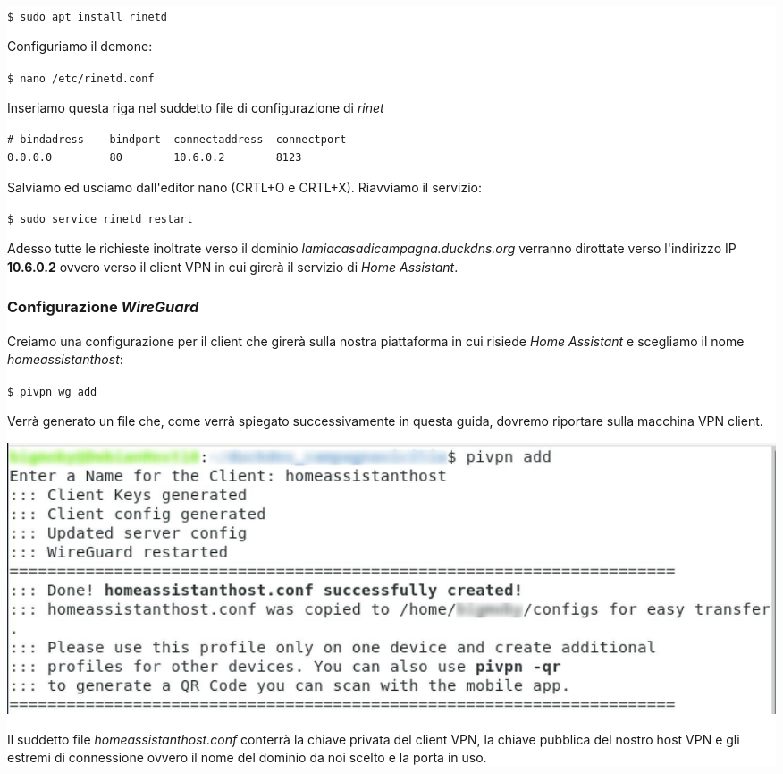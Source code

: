 ```
$ sudo apt install rinetd
```

Configuriamo il demone:

```
$ nano /etc/rinetd.conf
```

Inseriamo questa riga nel suddetto file di configurazione di _rinet_

```
# bindadress    bindport  connectaddress  connectport
0.0.0.0         80        10.6.0.2        8123
```

Salviamo ed usciamo dall'editor nano (CRTL+O e CRTL+X). Riavviamo il servizio:

```
$ sudo service rinetd restart
```

Adesso tutte le richieste inoltrate verso il dominio _lamiacasadicampagna.duckdns.org_ verranno dirottate verso l'indirizzo IP __10.6.0.2__ ovvero verso il client VPN in cui girerà il servizio di _Home Assistant_.

### Configurazione _WireGuard_

Creiamo una configurazione per il client che girerà sulla nostra piattaforma in cui risiede _Home Assistant_ e scegliamo il nome _homeassistanthost_:

```
$ pivpn wg add 
```

Verrà generato un file che, come verrà spiegato successivamente in questa guida, dovremo riportare sulla macchina VPN client.

![](images/wireguard_configuration_censored.jpg)

Il suddetto file _homeassistanthost.conf_ conterrà la chiave privata del client VPN, la chiave pubblica del nostro host VPN e gli estremi di connessione ovvero il nome del dominio da noi scelto e la porta in uso.
